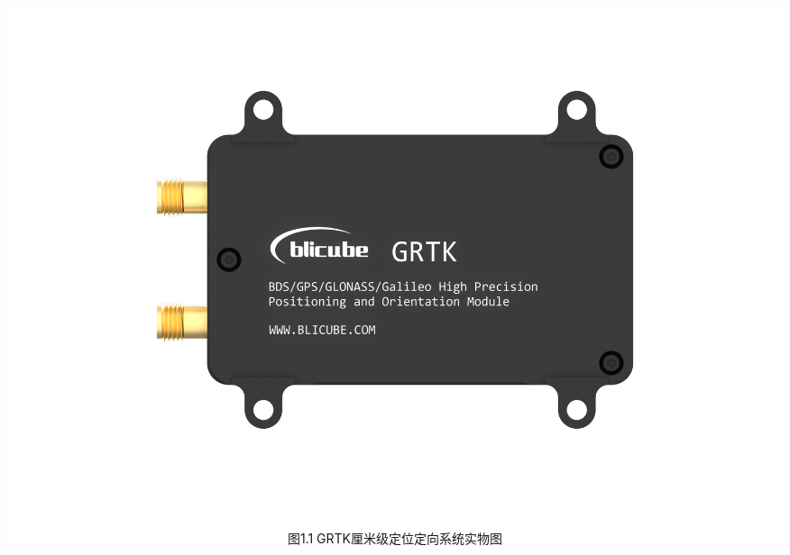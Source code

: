 **<center><img src="media/grtk_1.1.png" width="50%" style="transform:rotate(90deg)"></center>**
<div>
<center>
图1.1 GRTK厘米级定位定向系统实物图
</div>
